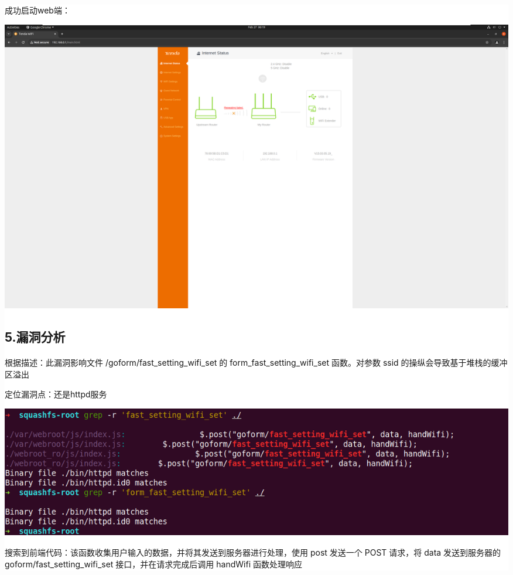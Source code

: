 成功启动web端：

![image-20250227002004243](./assets/CVE-2024-2813缓冲区溢出/image-20250227002004243.png)



## 5.漏洞分析

根据描述：此漏洞影响文件 /goform/fast_setting_wifi_set 的 form_fast_setting_wifi_set 函数。对参数 ssid 的操纵会导致基于堆栈的缓冲区溢出

定位漏洞点：还是httpd服务

![image-20250227002518054](./assets/CVE-2024-2813缓冲区溢出/image-20250227002518054.png)

搜索到前端代码：该函数收集用户输入的数据，并将其发送到服务器进行处理，使用 post 发送一个 POST 请求，将 data 发送到服务器的 goform/fast_setting_wifi_set 接口，并在请求完成后调用 handWifi 函数处理响应
